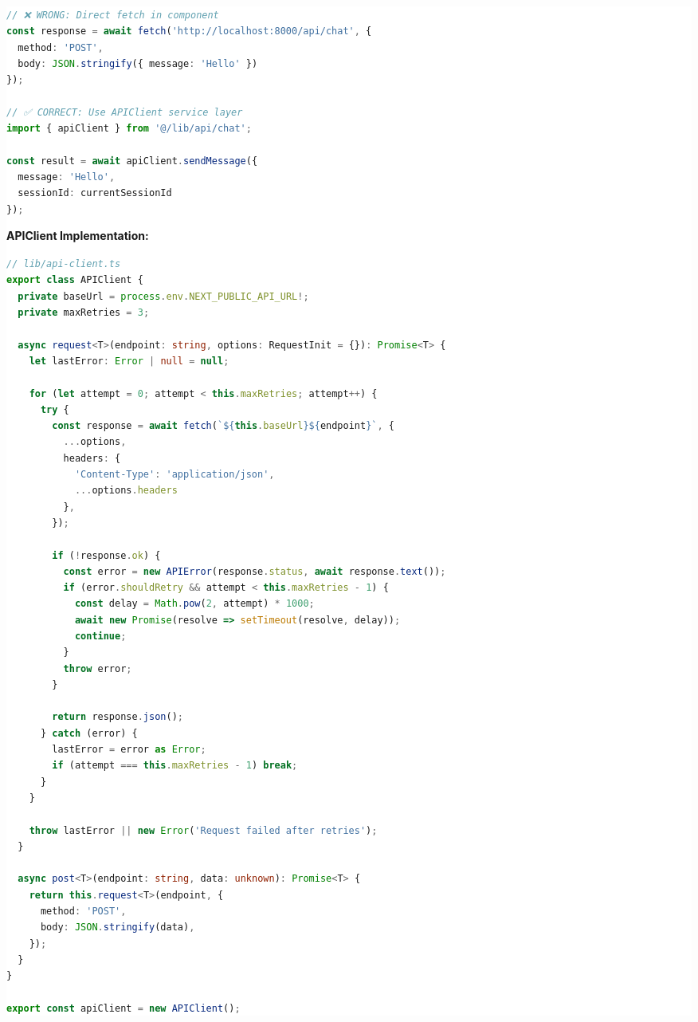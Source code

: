 ```typescript
// ❌ WRONG: Direct fetch in component
const response = await fetch('http://localhost:8000/api/chat', {
  method: 'POST',
  body: JSON.stringify({ message: 'Hello' })
});

// ✅ CORRECT: Use APIClient service layer
import { apiClient } from '@/lib/api/chat';

const result = await apiClient.sendMessage({
  message: 'Hello',
  sessionId: currentSessionId
});
```

**APIClient Implementation:**
```typescript
// lib/api-client.ts
export class APIClient {
  private baseUrl = process.env.NEXT_PUBLIC_API_URL!;
  private maxRetries = 3;

  async request<T>(endpoint: string, options: RequestInit = {}): Promise<T> {
    let lastError: Error | null = null;

    for (let attempt = 0; attempt < this.maxRetries; attempt++) {
      try {
        const response = await fetch(`${this.baseUrl}${endpoint}`, {
          ...options,
          headers: {
            'Content-Type': 'application/json',
            ...options.headers
          },
        });

        if (!response.ok) {
          const error = new APIError(response.status, await response.text());
          if (error.shouldRetry && attempt < this.maxRetries - 1) {
            const delay = Math.pow(2, attempt) * 1000;
            await new Promise(resolve => setTimeout(resolve, delay));
            continue;
          }
          throw error;
        }

        return response.json();
      } catch (error) {
        lastError = error as Error;
        if (attempt === this.maxRetries - 1) break;
      }
    }

    throw lastError || new Error('Request failed after retries');
  }

  async post<T>(endpoint: string, data: unknown): Promise<T> {
    return this.request<T>(endpoint, {
      method: 'POST',
      body: JSON.stringify(data),
    });
  }
}

export const apiClient = new APIClient();
```